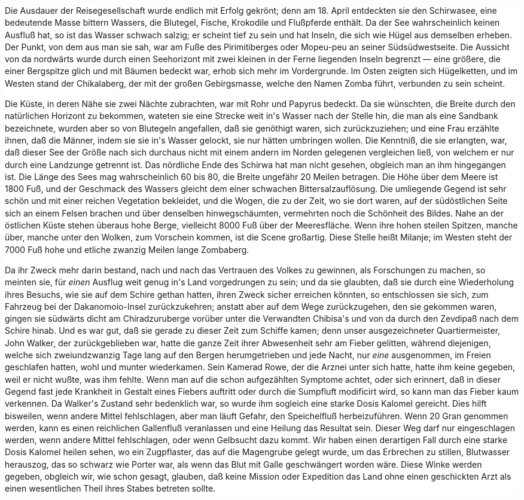 Die Ausdauer der Reisegesellschaft wurde endlich mit Erfolg gekrönt; denn am 18.
April entdeckten sie den Schirwasee, eine bedeutende Masse bittern Wassers, die
Blutegel, Fische, Krokodile und Flußpferde enthält. Da der See wahrscheinlich
keinen Ausfluß hat, so ist das Wasser schwach salzig; er scheint tief zu sein
und hat Inseln, die sich wie Hügel aus demselben erheben. Der Punkt, von dem aus
man sie sah, war am Fuße des Pirimitiberges oder Mopeu-peu an seiner
Südsüdwestseite. Die Aussicht von da nordwärts wurde durch einen Seehorizont mit
zwei kleinen in der Ferne liegenden Inseln begrenzt — eine größere, die einer
Bergspitze glich und mit Bäumen bedeckt war, erhob sich mehr im Vordergrunde. Im
Osten zeigten sich Hügelketten, und im Westen stand der Chikalaberg, der mit der
großen Gebirgsmasse, welche den Namen Zomba führt, verbunden zu sein scheint.

Die Küste, in deren Nähe sie zwei Nächte zubrachten, war mit Rohr und Papyrus
bedeckt. Da sie wünschten, die Breite durch den natürlichen Horizont zu
bekommen, wateten sie eine Strecke weit in's Wasser nach der Stelle hin, die man
als eine Sandbank bezeichnete, wurden aber so von Blutegeln angefallen, daß sie
genöthigt waren, sich zurückzuziehen; und eine Frau erzählte ihnen, daß die
Männer, indem sie sie in's Wasser gelockt, sie nur hätten umbringen wollen. Die
Kenntniß, die sie erlangten, war, daß dieser See der Größe nach sich durchaus
nicht mit einem andern im Norden gelegenen vergleichen ließ, von welchem er nur
durch eine Landzunge getrennt ist. Das nördliche Ende des Schirwa hat man nicht
gesehen, obgleich man an ihm hingegangen ist. Die Länge des Sees mag
wahrscheinlich 60 bis 80, die Breite ungefähr 20 Meilen betragen. Die Höhe über
dem Meere ist 1800 Fuß, und der Geschmack des Wassers gleicht dem einer
schwachen Bittersalzauflösung. Die umliegende Gegend ist sehr schön und mit
einer reichen Vegetation bekleidet, und die Wogen, die zu der Zeit, wo sie dort
waren, auf der südöstlichen Seite sich an einem Felsen brachen und über
denselben hinwegschäumten, vermehrten noch die Schönheit des Bildes. Nahe an der
östlichen Küste stehen überaus hohe Berge, vielleicht 8000 Fuß über der
Meeresfläche. Wenn ihre hohen steilen Spitzen, manche über, manche unter den
Wolken, zum Vorschein kommen, ist die Scene großartig. Diese Stelle heißt
Milanje; im Westen steht der 7000 Fuß hohe und etliche zwanzig Meilen lange
Zombaberg.

Da ihr Zweck mehr darin bestand, nach und nach das Vertrauen des Volkes zu
gewinnen, als Forschungen zu machen, so meinten sie, für *einen* Ausflug weit
genug in's Land vorgedrungen zu sein; und da sie glaubten, daß sie durch eine
Wiederholung ihres Besuchs, wie sie auf dem Schire gethan hatten, ihren Zweck
sicher erreichen könnten, so entschlossen sie sich, zum Fahrzeug bei der
Dakanomoio-Insel zurückzukehren; anstatt aber auf dem Wege zurückzugehen, den
sie gekommen waren, gingen sie südwärts dicht am Chiradzuruberge vorüber unter
die Verwandten Chibisa's und von da durch den Zevdipaß nach dem Schire hinab.
Und es war gut, daß sie gerade zu dieser Zeit zum Schiffe kamen; denn unser
ausgezeichneter Quartiermeister, John Walker, der zurückgeblieben war, hatte die
ganze Zeit ihrer Abwesenheit sehr am Fieber gelitten, während diejenigen, welche
sich zweiundzwanzig Tage lang auf den Bergen herumgetrieben und jede Nacht, nur
*eine* ausgenommen, im Freien geschlafen hatten, wohl und munter wiederkamen.
Sein Kamerad Rowe, der die Arznei unter sich hatte, hatte ihm keine gegeben,
weil er nicht wußte, was ihm fehlte. Wenn man auf die schon aufgezählten
Symptome achtet, oder sich erinnert, daß in dieser Gegend fast jede Krankheit in
Gestalt eines Fiebers auftritt oder durch die Sumpfluft modificirt wird, so kann
man das Fieber kaum verkennen. Da Walker's Zustand sehr bedenklich war, so wurde
ihm sogleich eine starke Dosis Kalomel gereicht. Dies hilft bisweilen, wenn
andere Mittel fehlschlagen, aber man läuft Gefahr, den Speichelfluß
herbeizuführen. Wenn 20 Gran genommen werden, kann es einen reichlichen
Gallenfluß veranlassen und eine Heilung das Resultat sein. Dieser Weg darf nur
eingeschlagen werden, wenn andere Mittel fehlschlagen, oder wenn Gelbsucht dazu
kommt. Wir haben einen derartigen Fall durch eine starke Dosis Kalomel heilen
sehen, wo ein Zugpflaster, das auf die Magengrube gelegt wurde, um das Erbrechen
zu stillen, Blutwasser herauszog, das so schwarz wie Porter war, als wenn das
Blut mit Galle geschwängert worden wäre. Diese Winke werden gegeben, obgleich
wir, wie schon gesagt, glauben, daß keine Mission oder Expedition das Land ohne
einen geschickten Arzt als einen wesentlichen Theil ihres Stabes betreten
sollte.
